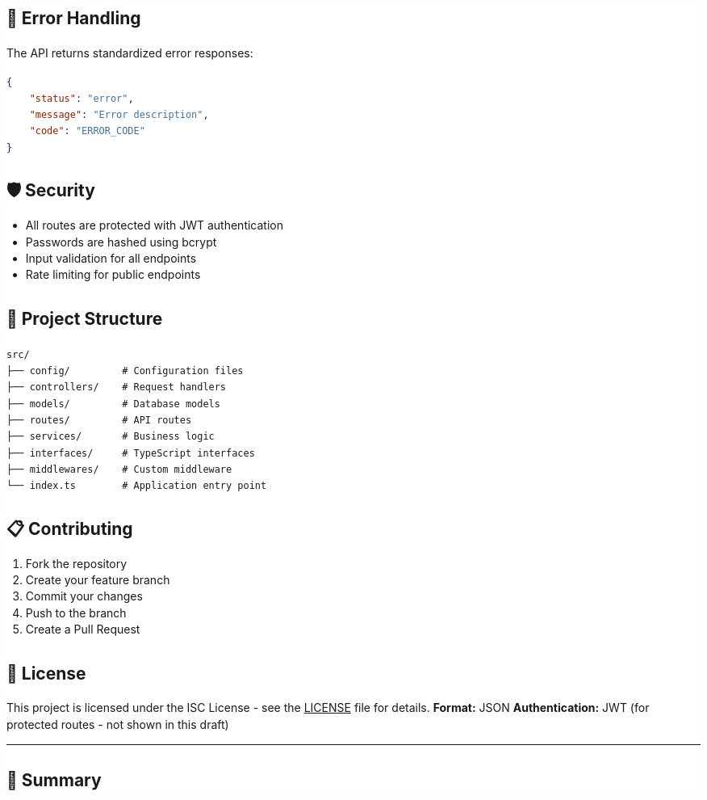 ## 📝 Error Handling

The API returns standardized error responses:
```json
{
    "status": "error",
    "message": "Error description",
    "code": "ERROR_CODE"
}
```

## 🛡️ Security

- All routes are protected with JWT authentication
- Passwords are hashed using bcrypt
- Input validation for all endpoints
- Rate limiting for public endpoints

## 📁 Project Structure

```
src/
├── config/         # Configuration files
├── controllers/    # Request handlers
├── models/         # Database models
├── routes/         # API routes
├── services/       # Business logic
├── interfaces/     # TypeScript interfaces
├── middlewares/    # Custom middleware
└── index.ts        # Application entry point
```

## 📋 Contributing

1. Fork the repository
2. Create your feature branch
3. Commit your changes
4. Push to the branch
5. Create a Pull Request

## 📜 License

This project is licensed under the ISC License - see the [LICENSE](LICENSE) file for details.
**Format:** JSON
**Authentication:** JWT (for protected routes - not shown in this draft)

---

## 📂 Summary
